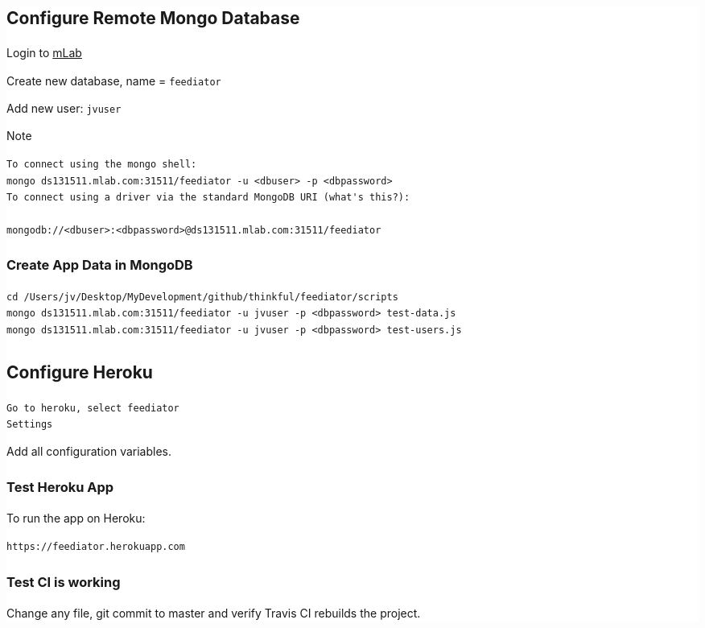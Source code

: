 ## Configure Remote Mongo Database

Login to [mLab](https://mlab.com/)

Create new database, name = `feediator`

Add new user: `jvuser`


Note

```
To connect using the mongo shell:
mongo ds131511.mlab.com:31511/feediator -u <dbuser> -p <dbpassword>
To connect using a driver via the standard MongoDB URI (what's this?):

mongodb://<dbuser>:<dbpassword>@ds131511.mlab.com:31511/feediator
```

### Create App Data in MongoDB

```
cd /Users/jv/Desktop/MyDevelopment/github/thinkful/feediator/scripts
mongo ds131511.mlab.com:31511/feediator -u jvuser -p <dbpassword> test-data.js
mongo ds131511.mlab.com:31511/feediator -u jvuser -p <dbpassword> test-users.js
```

## Configure Heroku

```
Go to heroku, select feediator
Settings
```

Add all configuration variables.

### Test Heroku App

To run the app on Heroku:

```
https://feediator.herokuapp.com
```

### Test CI is working

Change any file, git commit to master and verify Travis CI rebuilds the project.
